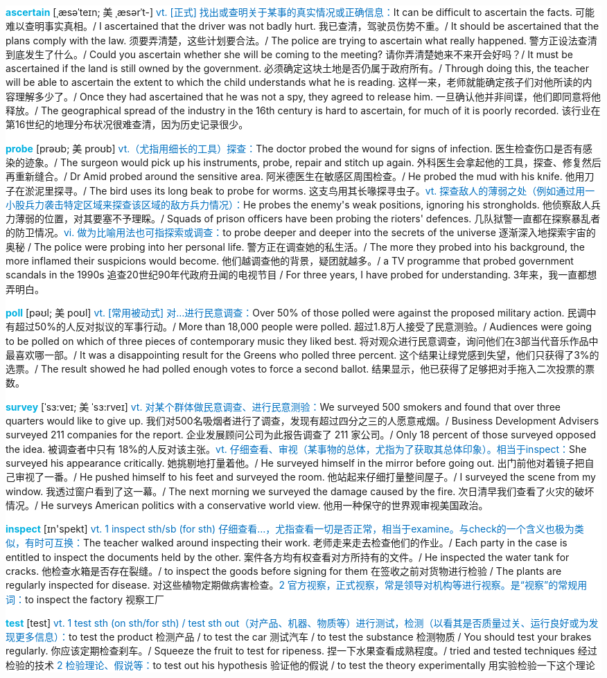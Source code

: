 <font color="sky blue">**ascertain**</font> [ˌæsəˈteɪn; 美 ˌæsərˈt-]
<font color="#0070c0">vt. [正式] 找出或查明关于某事的真实情况或正确信息：</font>It can be difficult to ascertain the facts. 可能难以查明事实真相。/ I ascertained that the driver was not badly hurt. 我已查清，驾驶员伤势不重。/ It should be ascertained that the plans comply with the law. 须要弄清楚，这些计划要合法。/ The police are trying to ascertain what really happened. 警方正设法查清到底发生了什么。/ Could you ascertain whether she will be coming to the meeting? 请你弄清楚她来不来开会好吗？/ It must be ascertained if the land is still owned by the government. 必须确定这块土地是否仍属于政府所有。/ Through doing this, the teacher will be able to ascertain the extent to which the child understands what he is reading. 这样一来，老师就能确定孩子们对他所读的内容理解多少了。/ Once they had ascertained that he was not a spy, they agreed to release him. 一旦确认他并非间谍，他们即同意将他释放。/ The geographical spread of the industry in the 16th century is hard to ascertain, for much of it is poorly recorded. 该行业在第16世纪的地理分布状况很难查清，因为历史记录很少。           

<font color="sky blue">**probe**</font> [prəʊb; 美 proʊb]
<font color="#0070c0">vt.（尤指用细长的工具）探查：</font>The doctor probed the wound for signs of infection. 医生检查伤口是否有感染的迹象。/ The surgeon would pick up his instruments, probe, repair and stitch up again. 外科医生会拿起他的工具，探查、修复然后再重新缝合。/ Dr Amid probed around the sensitive area. 阿米德医生在敏感区周围检查。/ He probed the mud with his knife. 他用刀子在淤泥里探寻。/ The bird uses its long beak to probe for worms. 这支鸟用其长喙探寻虫子。<font color="#0070c0">vt. 探查敌人的薄弱之处（例如通过用一小股兵力袭击特定区域来探查该区域的敌方兵力情况）：</font>He probes the enemy's weak positions, ignoring his strongholds. 他侦察敌人兵力薄弱的位置，对其要塞不予理睬。/ Squads of prison officers have been probing the rioters' defences. 几队狱警一直都在探察暴乱者的防卫情况。<font color="#0070c0">vi. 做为比喻用法也可指探索或调查：</font>to probe deeper and deeper into the secrets of the universe 逐渐深入地探索宇宙的奥秘 / The police were probing into her personal life. 警方正在调查她的私生活。/ The more they probed into his background, the more inflamed their suspicions would become. 他们越调查他的背景，疑团就越多。/ a TV programme that probed government scandals in the 1990s 追查20世纪90年代政府丑闻的电视节目 / For three years, I have probed for understanding. 3年来，我一直都想弄明白。
           
<font color="sky blue">**poll**</font> [pəʊl; 美 poʊl]
<font color="#0070c0">vt. [常用被动式] 对…进行民意调查：</font>Over 50% of those polled were against the proposed military action. 民调中有超过50%的人反对拟议的军事行动。/ More than 18,000 people were polled. 超过1.8万人接受了民意测验。/ Audiences were going to be polled on which of three pieces of contemporary music they liked best. 将对观众进行民意调查，询问他们在3部当代音乐作品中最喜欢哪一部。/ It was a disappointing result for the Greens who polled three percent. 这个结果让绿党感到失望，他们只获得了3%的选票。/ The result showed he had polled enough votes to force a second ballot. 结果显示，他已获得了足够把对手拖入二次投票的票数。
           
<font color="sky blue">**survey**</font> [ˈsɜ:veɪ; 美 ˈsɜ:rveɪ]
<font color="#0070c0">vt. 对某个群体做民意调查、进行民意测验：</font>We surveyed 500 smokers and found that over three quarters would like to give up. 我们对500名吸烟者进行了调查，发现有超过四分之三的人愿意戒烟。/ Business Development Advisers surveyed 211 companies for the report. 企业发展顾问公司为此报告调查了 211 家公司。/ Only 18 percent of those surveyed opposed the idea. 被调查者中只有 18%的人反对该主张。<font color="#0070c0">vt. 仔细查看、审视（某事物的总体，尤指为了获取其总体印象）。相当于inspect：</font>She surveyed his appearance critically. 她挑剔地打量着他。/ He surveyed himself in the mirror before going out. 出门前他对着镜子把自己审视了一番。/ He pushed himself to his feet and surveyed the room. 他站起来仔细打量整间屋子。/ I surveyed the scene from my window. 我透过窗户看到了这一幕。/ The next morning we surveyed the damage caused by the fire. 次日清早我们查看了火灾的破坏情况。/ He surveys American politics with a conservative world view. 他用一种保守的世界观审视美国政治。

<font color="sky blue">**inspect**</font> [ɪn'spekt] 
<font color="#0070c0">vt. 1 inspect sth/sb (for sth) 仔细查看…，尤指查看一切是否正常，相当于examine。与check的一个含义也极为类似，有时可互换：</font>The teacher walked around inspecting their work. 老师走来走去检查他们的作业。/ Each party in the case is entitled to inspect the documents held by the other. 案件各方均有权查看对方所持有的文件。/ He inspected the water tank for cracks. 他检查水箱是否存在裂缝。/ to inspect the goods before signing for them 在签收之前对货物进行检验 / The plants are regularly inspected for disease. 对这些植物定期做病害检查。<font color="#0070c0">2 官方视察，正式视察，常是领导对机构等进行视察。是“视察”的常规用词：</font>to inspect the factory 视察工厂

<font color="sky blue">**test**</font> [test] 
<font color="#0070c0">vt. 1 test sth (on sth/for sth) / test sth out（对产品、机器、物质等）进行测试，检测（以看其是否质量过关、运行良好或为发现更多信息）：</font>to test the product 检测产品 / to test the car 测试汽车 / to test the substance 检测物质 / You should test your brakes regularly. 你应该定期检查刹车。/ Squeeze the fruit to test for ripeness. 捏一下水果查看成熟程度。/ tried and tested techniques 经过检验的技术 <font color="#0070c0">2 检验理论、假说等：</font>to test out his hypothesis 验证他的假说 / to test the theory experimentally 用实验检验一下这个理论
